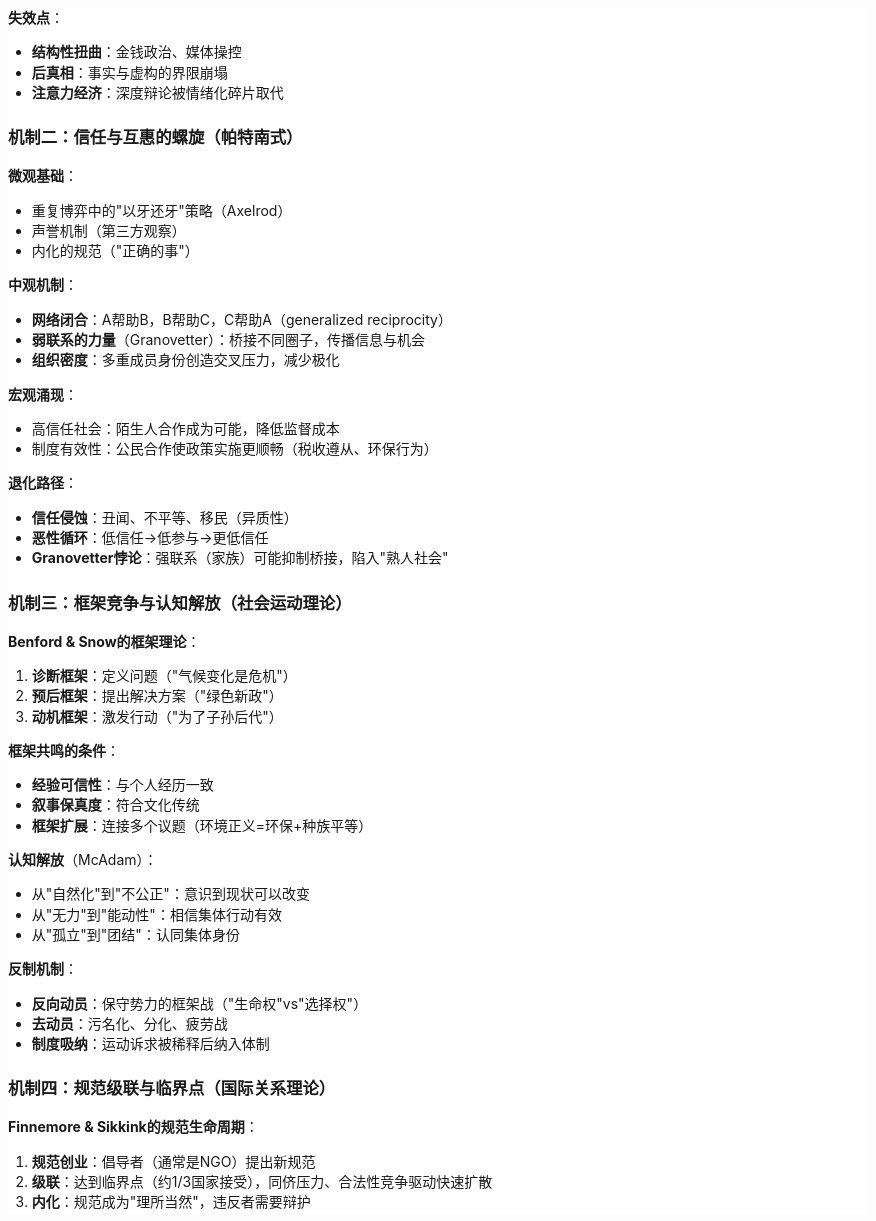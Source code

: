 **失效点**：
- **结构性扭曲**：金钱政治、媒体操控
- **后真相**：事实与虚构的界限崩塌
- **注意力经济**：深度辩论被情绪化碎片取代

### 机制二：信任与互惠的螺旋（帕特南式）

**微观基础**：
- 重复博弈中的"以牙还牙"策略（Axelrod）
- 声誉机制（第三方观察）
- 内化的规范（"正确的事"）

**中观机制**：
- **网络闭合**：A帮助B，B帮助C，C帮助A（generalized reciprocity）
- **弱联系的力量**（Granovetter）：桥接不同圈子，传播信息与机会
- **组织密度**：多重成员身份创造交叉压力，减少极化

**宏观涌现**：
- 高信任社会：陌生人合作成为可能，降低监督成本
- 制度有效性：公民合作使政策实施更顺畅（税收遵从、环保行为）

**退化路径**：
- **信任侵蚀**：丑闻、不平等、移民（异质性）
- **恶性循环**：低信任→低参与→更低信任
- **Granovetter悖论**：强联系（家族）可能抑制桥接，陷入"熟人社会"

### 机制三：框架竞争与认知解放（社会运动理论）

**Benford & Snow的框架理论**：

1. **诊断框架**：定义问题（"气候变化是危机"）
2. **预后框架**：提出解决方案（"绿色新政"）
3. **动机框架**：激发行动（"为了子孙后代"）

**框架共鸣的条件**：
- **经验可信性**：与个人经历一致
- **叙事保真度**：符合文化传统
- **框架扩展**：连接多个议题（环境正义=环保+种族平等）

**认知解放**（McAdam）：
- 从"自然化"到"不公正"：意识到现状可以改变
- 从"无力"到"能动性"：相信集体行动有效
- 从"孤立"到"团结"：认同集体身份

**反制机制**：
- **反向动员**：保守势力的框架战（"生命权"vs"选择权"）
- **去动员**：污名化、分化、疲劳战
- **制度吸纳**：运动诉求被稀释后纳入体制

### 机制四：规范级联与临界点（国际关系理论）

**Finnemore & Sikkink的规范生命周期**：

1. **规范创业**：倡导者（通常是NGO）提出新规范
2. **级联**：达到临界点（约1/3国家接受），同侪压力、合法性竞争驱动快速扩散
3. **内化**：规范成为"理所当然"，违反者需要辩护
